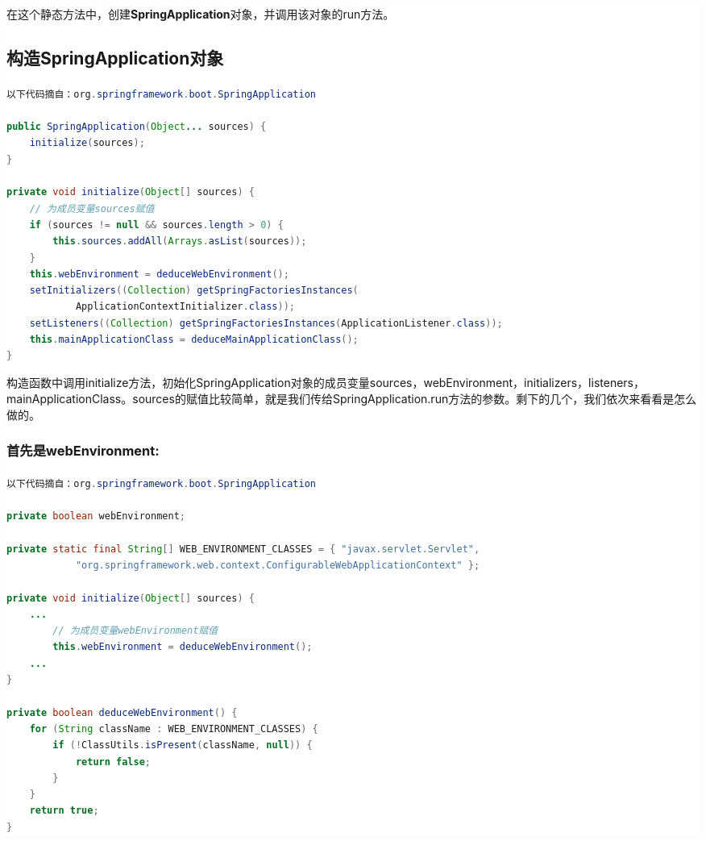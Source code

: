 在这个静态方法中，创建**SpringApplication**对象，并调用该对象的run方法。

## 构造SpringApplication对象

```java
以下代码摘自：org.springframework.boot.SpringApplication

public SpringApplication(Object... sources) {
    initialize(sources);
}

private void initialize(Object[] sources) {
    // 为成员变量sources赋值
    if (sources != null && sources.length > 0) {
        this.sources.addAll(Arrays.asList(sources));
    }
    this.webEnvironment = deduceWebEnvironment();
    setInitializers((Collection) getSpringFactoriesInstances(
            ApplicationContextInitializer.class));
    setListeners((Collection) getSpringFactoriesInstances(ApplicationListener.class));
    this.mainApplicationClass = deduceMainApplicationClass();
}
```

构造函数中调用initialize方法，初始化SpringApplication对象的成员变量sources，webEnvironment，initializers，listeners，mainApplicationClass。sources的赋值比较简单，就是我们传给SpringApplication.run方法的参数。剩下的几个，我们依次来看看是怎么做的。

### 首先是webEnvironment:

```java
以下代码摘自：org.springframework.boot.SpringApplication

private boolean webEnvironment; 

private static final String[] WEB_ENVIRONMENT_CLASSES = { "javax.servlet.Servlet",
            "org.springframework.web.context.ConfigurableWebApplicationContext" };

private void initialize(Object[] sources) {
    ...
        // 为成员变量webEnvironment赋值
        this.webEnvironment = deduceWebEnvironment();
    ...
}

private boolean deduceWebEnvironment() {
    for (String className : WEB_ENVIRONMENT_CLASSES) {
        if (!ClassUtils.isPresent(className, null)) {
            return false;
        }
    }
    return true;
}
```
